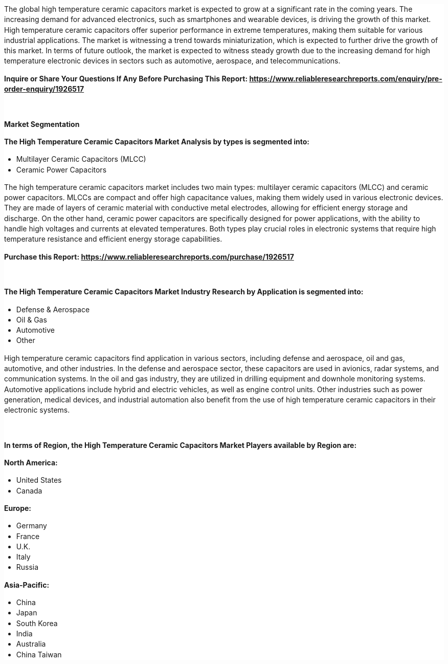 <p><p>The global high temperature ceramic capacitors market is expected to grow at a significant rate in the coming years. The increasing demand for advanced electronics, such as smartphones and wearable devices, is driving the growth of this market. High temperature ceramic capacitors offer superior performance in extreme temperatures, making them suitable for various industrial applications. The market is witnessing a trend towards miniaturization, which is expected to further drive the growth of this market. In terms of future outlook, the market is expected to witness steady growth due to the increasing demand for high temperature electronic devices in sectors such as automotive, aerospace, and telecommunications.</p></p>
<p><strong>Inquire or Share Your Questions If Any Before Purchasing This Report: <a href="https://www.reliableresearchreports.com/enquiry/pre-order-enquiry/1926517">https://www.reliableresearchreports.com/enquiry/pre-order-enquiry/1926517</a></strong></p>
<p>&nbsp;</p>
<p><strong>Market Segmentation</strong></p>
<p><strong>The High Temperature Ceramic Capacitors Market Analysis by types is segmented into:</strong></p>
<p><ul><li>Multilayer Ceramic Capacitors (MLCC)</li><li>Ceramic Power Capacitors</li></ul></p>
<p><p>The high temperature ceramic capacitors market includes two main types: multilayer ceramic capacitors (MLCC) and ceramic power capacitors. MLCCs are compact and offer high capacitance values, making them widely used in various electronic devices. They are made of layers of ceramic material with conductive metal electrodes, allowing for efficient energy storage and discharge. On the other hand, ceramic power capacitors are specifically designed for power applications, with the ability to handle high voltages and currents at elevated temperatures. Both types play crucial roles in electronic systems that require high temperature resistance and efficient energy storage capabilities.</p></p>
<p><strong>Purchase this Report:&nbsp;<a href="https://www.reliableresearchreports.com/purchase/1926517">https://www.reliableresearchreports.com/purchase/1926517</a></strong></p>
<p>&nbsp;</p>
<p><strong>The High Temperature Ceramic Capacitors Market Industry Research by Application is segmented into:</strong></p>
<p><ul><li>Defense & Aerospace</li><li>Oil & Gas</li><li>Automotive</li><li>Other</li></ul></p>
<p><p>High temperature ceramic capacitors find application in various sectors, including defense and aerospace, oil and gas, automotive, and other industries. In the defense and aerospace sector, these capacitors are used in avionics, radar systems, and communication systems. In the oil and gas industry, they are utilized in drilling equipment and downhole monitoring systems. Automotive applications include hybrid and electric vehicles, as well as engine control units. Other industries such as power generation, medical devices, and industrial automation also benefit from the use of high temperature ceramic capacitors in their electronic systems.</p></p>
<p>&nbsp;</p>
<p><strong>In terms of Region, the High Temperature Ceramic Capacitors Market Players available by Region are:</strong></p>
<p>
    <p> <strong> North America: </strong>
        <ul>
            <li>United States</li>
            <li>Canada</li>
        </ul>
        </p> 
    <p> <strong> Europe: </strong>
        <ul>
            <li>Germany</li>
            <li>France</li>
            <li>U.K.</li>
            <li>Italy</li>
            <li>Russia</li>
        </ul>
        </p> 
    <p> <strong> Asia-Pacific: </strong>
        <ul>
            <li>China</li>
            <li>Japan</li>
            <li>South Korea</li>
            <li>India</li>
            <li>Australia</li>
            <li>China Taiwan</li>